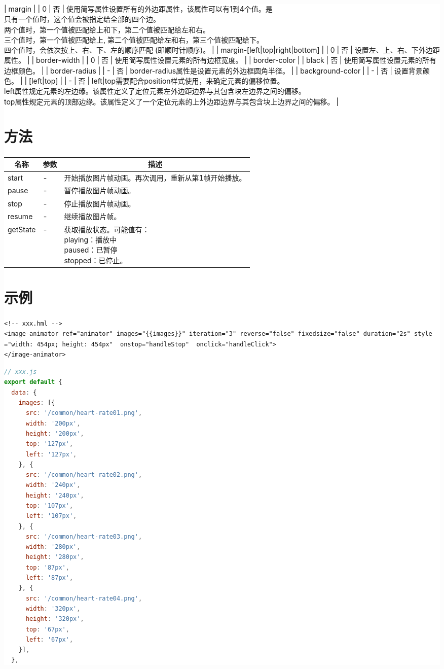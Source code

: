 | margin | <length> | 0 | 否 | 使用简写属性设置所有的外边距属性，该属性可以有1到4个值。是<br/>只有一个值时，这个值会被指定给全部的四个边。<br/>两个值时，第一个值被匹配给上和下，第二个值被匹配给左和右。<br/>三个值时，第一个值被匹配给上, 第二个值被匹配给左和右，第三个值被匹配给下。<br/>四个值时，会依次按上、右、下、左的顺序匹配 (即顺时针顺序)。 |
| margin-[left\|top\|right\|bottom] | <length> | 0 | 否 | 设置左、上、右、下外边距属性。 |
| border-width | <length> | 0 | 否 | 使用简写属性设置元素的所有边框宽度。 |
| border-color | <color> | black | 否 | 使用简写属性设置元素的所有边框颜色。 |
| border-radius | <length> | - | 否 | border-radius属性是设置元素的外边框圆角半径。 |
| background-color | <color> | - | 否 | 设置背景颜色。 |
| [left\|top] | <length> | - | 否 | left|top需要配合position样式使用，来确定元素的偏移位置。<br/>left属性规定元素的左边缘。该属性定义了定位元素左外边距边界与其包含块左边界之间的偏移。<br/>top属性规定元素的顶部边缘。该属性定义了一个定位元素的上外边距边界与其包含块上边界之间的偏移。 |

# 方法
|  名称   | 参数  | 描述  |
|  ----  | ----  | ----  |
| start | - | 开始播放图片帧动画。再次调用，重新从第1帧开始播放。 |
| pause | - | 暂停播放图片帧动画。 |
| stop | - | 停止播放图片帧动画。 |
| resume | - | 继续播放图片帧。 |
| getState | - | 获取播放状态。可能值有：<br/>playing：播放中<br/>paused：已暂停<br/>stopped：已停止。 |

# 示例
```
<!-- xxx.hml -->
<image-animator ref="animator" images="{{images}}" iteration="3" reverse="false" fixedsize="false" duration="2s" style="width: 454px; height: 454px"  onstop="handleStop"  onclick="handleClick">
</image-animator>
```
```javascript
// xxx.js
export default {
  data: {
    images: [{
      src: '/common/heart-rate01.png',
      width: '200px',
      height: '200px',
      top: '127px',
      left: '127px',
    }, {
      src: '/common/heart-rate02.png',
      width: '240px',
      height: '240px',
      top: '107px',
      left: '107px',
    }, {
      src: '/common/heart-rate03.png',
      width: '280px',
      height: '280px',
      top: '87px',
      left: '87px',
    }, {
      src: '/common/heart-rate04.png',
      width: '320px',
      height: '320px',
      top: '67px',
      left: '67px',
    }],
  },
```